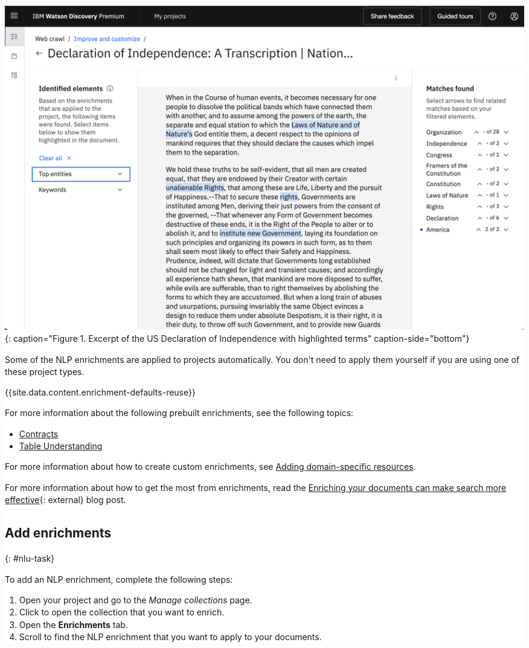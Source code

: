 ![Shows an excerpt of the US Declaration of Independence with several terms highlighted.](images/nlu-rich-both.png){: caption="Figure 1. Excerpt of the US Declaration of Independence with highlighted terms" caption-side="bottom"}

Some of the NLP enrichments are applied to projects automatically. You don't need to apply them yourself if you are using one of these project types.

{{site.data.content.enrichment-defaults-reuse}}

For more information about the following prebuilt enrichments, see the following topics:

- [Contracts](/docs/discovery-data?topic=discovery-data-contracts-schema)
- [Table Understanding](/docs/discovery-data?topic=discovery-data-understanding_tables)

For more information about how to create custom enrichments, see [Adding domain-specific resources](/docs/discovery-data?topic=discovery-data-domain).

For more information about how to get the most from enrichments, read the [Enriching your documents can make search more effective](https://community.ibm.com/community/user/watsonai/blogs/bill-murdock1/2022/01/14/enriching-your-documents-can-make-search-more-effe){: external} blog post.

## Add enrichments
{: #nlu-task}

To add an NLP enrichment, complete the following steps:

1.  Open your project and go to the *Manage collections* page.
1.  Click to open the collection that you want to enrich.
1.  Open the **Enrichments** tab.
1.  Scroll to find the NLP enrichment that you want to apply to your documents.
